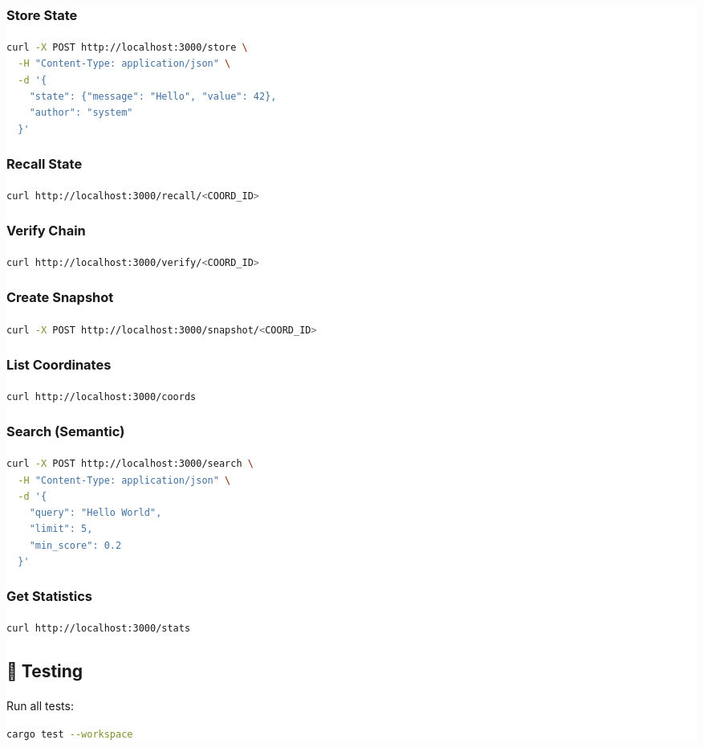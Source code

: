 ### Store State
```bash
curl -X POST http://localhost:3000/store \
  -H "Content-Type: application/json" \
  -d '{
    "state": {"message": "Hello", "value": 42},
    "author": "system"
  }'
```

### Recall State
```bash
curl http://localhost:3000/recall/<COORD_ID>
```

### Verify Chain
```bash
curl http://localhost:3000/verify/<COORD_ID>
```

### Create Snapshot
```bash
curl -X POST http://localhost:3000/snapshot/<COORD_ID>
```

### List Coordinates
```bash
curl http://localhost:3000/coords
```

### Search (Semantic)
```bash
curl -X POST http://localhost:3000/search \
  -H "Content-Type: application/json" \
  -d '{
    "query": "Hello World",
    "limit": 5,
    "min_score": 0.2
  }'
```

### Get Statistics
```bash
curl http://localhost:3000/stats
```

## 🧪 Testing

Run all tests:
```bash
cargo test --workspace
```
